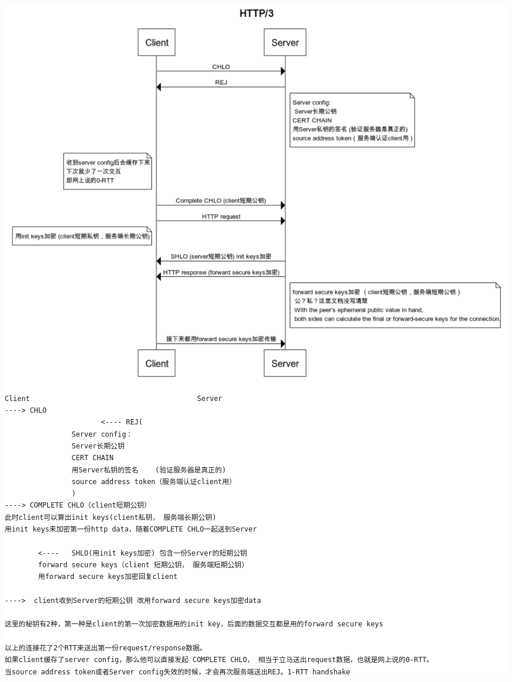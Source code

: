 <img src="img/http3.png?raw=true"  width="900">

```
Client                                        Server
----> CHLO
                       <---- REJ(
				Server config：
				Server长期公钥
				CERT CHAIN
				用Server私钥的签名    (验证服务器是真正的)
				source address token（服务端认证client用）
				)
----> COMPLETE CHLO（client短期公钥）
此时client可以算出init keys(client私钥， 服务端长期公钥)
用init keys来加密第一份http data，随着COMPLETE CHLO一起送到Server

		<----   SHLO(用init keys加密) 包含一份Server的短期公钥
		forward secure keys（client 短期公钥， 服务端短期公钥）
		用forward secure keys加密回复client
		
---->  client收到Server的短期公钥 改用forward secure keys加密data

这里的秘钥有2种，第一种是client的第一次加密数据用的init key，后面的数据交互都是用的forward secure keys

以上的连接花了2个RTT来送出第一份request/response数据。
如果client缓存了server config，那么他可以直接发起 COMPLETE CHLO， 相当于立马送出request数据，也就是网上说的0-RTT。
当source address token或者Server config失效的时候，才会再次服务端送出REJ。1-RTT handshake
```
